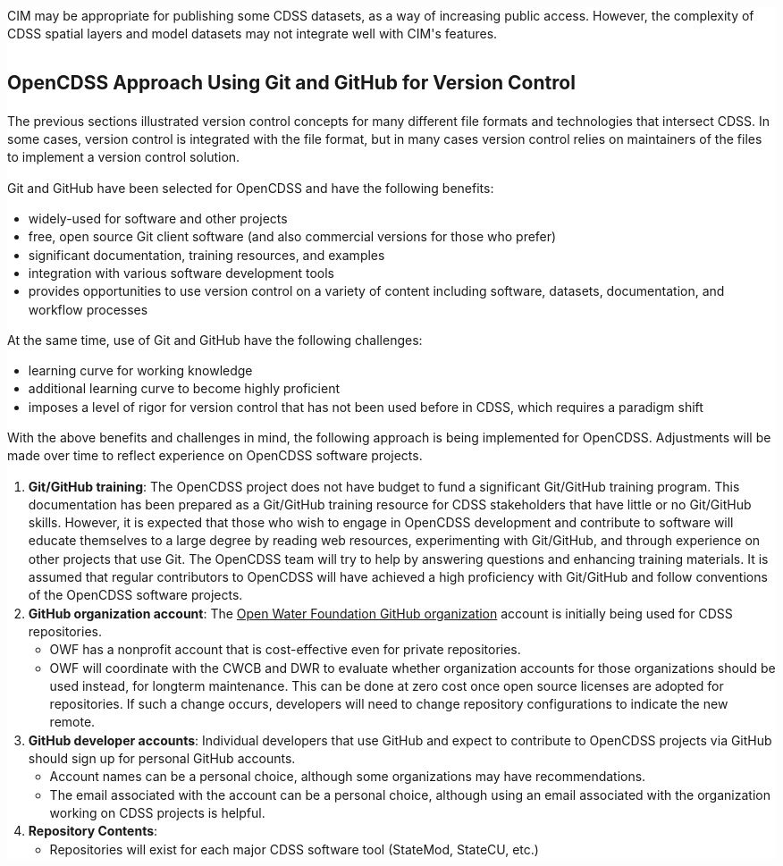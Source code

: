 CIM may be appropriate for publishing some CDSS datasets, as a way of increasing public access.
However, the complexity of CDSS spatial layers and model datasets may not integrate well with CIM's features.
 
## OpenCDSS Approach Using Git and GitHub for Version Control ##

The previous sections illustrated version control concepts for many different file formats and technologies
that intersect CDSS.
In some cases, version control is integrated with the file format, but in many cases version control
relies on maintainers of the files to implement a version control solution.

Git and GitHub have been selected for OpenCDSS and have the following benefits:

* widely-used for software and other projects
* free, open source Git client software (and also commercial versions for those who prefer) 
* significant documentation, training resources, and examples
* integration with various software development tools
* provides opportunities to use version control on a variety of content including software, datasets, documentation,
and workflow processes

At the same time, use of Git and GitHub have the following challenges:

* learning curve for working knowledge
* additional learning curve to become highly proficient
* imposes a level of rigor for version control that has not been used before in CDSS, which requires a paradigm shift

With the above benefits and challenges in mind, the following approach is being implemented for OpenCDSS.
Adjustments will be made over time to reflect experience on OpenCDSS software projects.

1. **Git/GitHub training**:
	The OpenCDSS project does not have budget to fund a significant Git/GitHub training program.
	This documentation has been prepared as a Git/GitHub training resource for CDSS stakeholders that have
	little or no Git/GitHub skills.  However, it is expected that those who wish to engage in OpenCDSS
	development and contribute to software will educate themselves to a large degree by reading web resources,
	experimenting with Git/GitHub, and through experience on other projects that use Git.
	The OpenCDSS team will try to help by answering questions and enhancing
	training materials.  It is assumed that regular contributors to OpenCDSS will have achieved
	a high proficiency with Git/GitHub and follow conventions of the OpenCDSS software projects.
2. **GitHub organization account**:
	The [Open Water Foundation GitHub organization](https://github.com/OpenWaterFoundation)
	account is initially being used for CDSS repositories.
	+ OWF has a nonprofit account that is cost-effective even for private repositories.
	+ OWF will coordinate with the CWCB and DWR to evaluate whether organization accounts for those organizations
	should be used instead, for longterm maintenance.
	This can be done at zero cost once open source licenses are adopted for repositories.
	If such a change occurs, developers will need to change repository configurations to indicate the new remote.
3. **GitHub developer accounts**:
	Individual developers that use GitHub and expect to contribute to OpenCDSS
	projects via GitHub should sign up for personal GitHub accounts.
	+ Account names can be a personal choice, although some organizations may have recommendations.
	+ The email associated with the account can be a personal choice, although using an email associated with the
	organization working on CDSS projects is helpful.
4. **Repository Contents**:
	+ Repositories will exist for each major CDSS software tool (StateMod, StateCU, etc.)